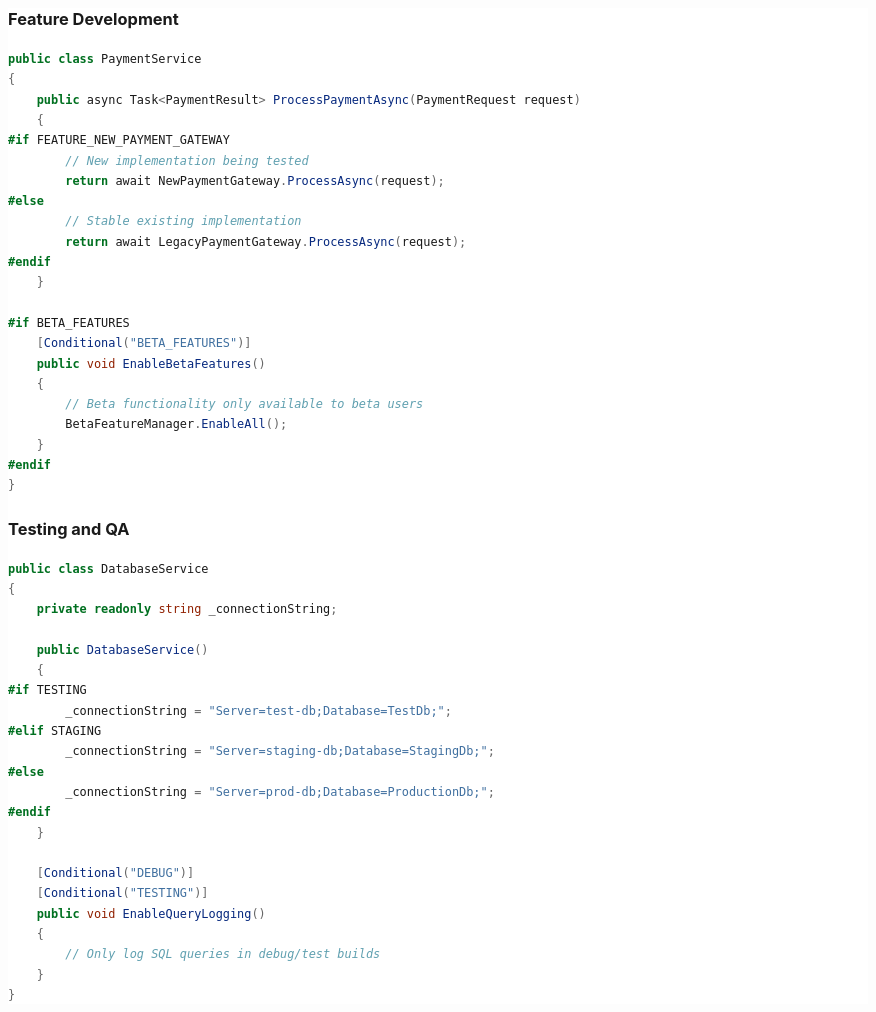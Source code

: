 ### **Feature Development**
```csharp
public class PaymentService
{
    public async Task<PaymentResult> ProcessPaymentAsync(PaymentRequest request)
    {
#if FEATURE_NEW_PAYMENT_GATEWAY
        // New implementation being tested
        return await NewPaymentGateway.ProcessAsync(request);
#else
        // Stable existing implementation
        return await LegacyPaymentGateway.ProcessAsync(request);
#endif
    }
    
#if BETA_FEATURES
    [Conditional("BETA_FEATURES")]
    public void EnableBetaFeatures()
    {
        // Beta functionality only available to beta users
        BetaFeatureManager.EnableAll();
    }
#endif
}
```

### **Testing and QA**
```csharp
public class DatabaseService
{
    private readonly string _connectionString;
    
    public DatabaseService()
    {
#if TESTING
        _connectionString = "Server=test-db;Database=TestDb;";
#elif STAGING
        _connectionString = "Server=staging-db;Database=StagingDb;";
#else
        _connectionString = "Server=prod-db;Database=ProductionDb;";
#endif
    }
    
    [Conditional("DEBUG")]
    [Conditional("TESTING")]
    public void EnableQueryLogging()
    {
        // Only log SQL queries in debug/test builds
    }
}
```

